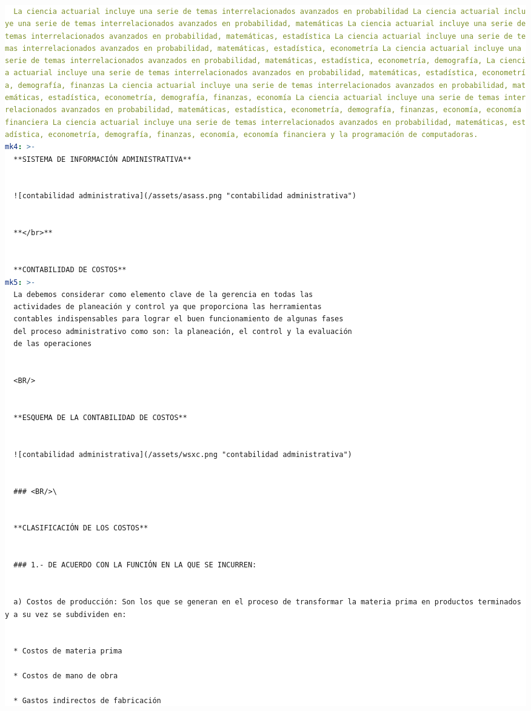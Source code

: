 ```yaml
  La ciencia actuarial incluye una serie de temas interrelacionados avanzados en probabilidad La ciencia actuarial incluye una serie de temas interrelacionados avanzados en probabilidad, matemáticas La ciencia actuarial incluye una serie de temas interrelacionados avanzados en probabilidad, matemáticas, estadística La ciencia actuarial incluye una serie de temas interrelacionados avanzados en probabilidad, matemáticas, estadística, econometría La ciencia actuarial incluye una serie de temas interrelacionados avanzados en probabilidad, matemáticas, estadística, econometría, demografía, La ciencia actuarial incluye una serie de temas interrelacionados avanzados en probabilidad, matemáticas, estadística, econometría, demografía, finanzas La ciencia actuarial incluye una serie de temas interrelacionados avanzados en probabilidad, matemáticas, estadística, econometría, demografía, finanzas, economía La ciencia actuarial incluye una serie de temas interrelacionados avanzados en probabilidad, matemáticas, estadística, econometría, demografía, finanzas, economía, economía financiera La ciencia actuarial incluye una serie de temas interrelacionados avanzados en probabilidad, matemáticas, estadística, econometría, demografía, finanzas, economía, economía financiera y la programación de computadoras.
mk4: >-
  **SISTEMA DE INFORMACIÓN ADMINISTRATIVA**


  ![contabilidad administrativa](/assets/asass.png "contabilidad administrativa")


  **</br>**


  **CONTABILIDAD DE COSTOS**
mk5: >-
  La debemos considerar como elemento clave de la gerencia en todas las
  actividades de planeación y control ya que proporciona las herramientas
  contables indispensables para lograr el buen funcionamiento de algunas fases
  del proceso administrativo como son: la planeación, el control y la evaluación
  de las operaciones 


  <BR/>


  **ESQUEMA DE LA CONTABILIDAD DE COSTOS**


  ![contabilidad administrativa](/assets/wsxc.png "contabilidad administrativa")


  ### <BR/>\


  **CLASIFICACIÓN DE LOS COSTOS**


  ### 1.- DE ACUERDO CON LA FUNCIÓN EN LA QUE SE INCURREN:


  a) Costos de producción: Son los que se generan en el proceso de transformar la materia prima en productos terminados y a su vez se subdividen en:


  * Costos de materia prima 

  * Costos de mano de obra 

  * Gastos indirectos de fabricación 


```